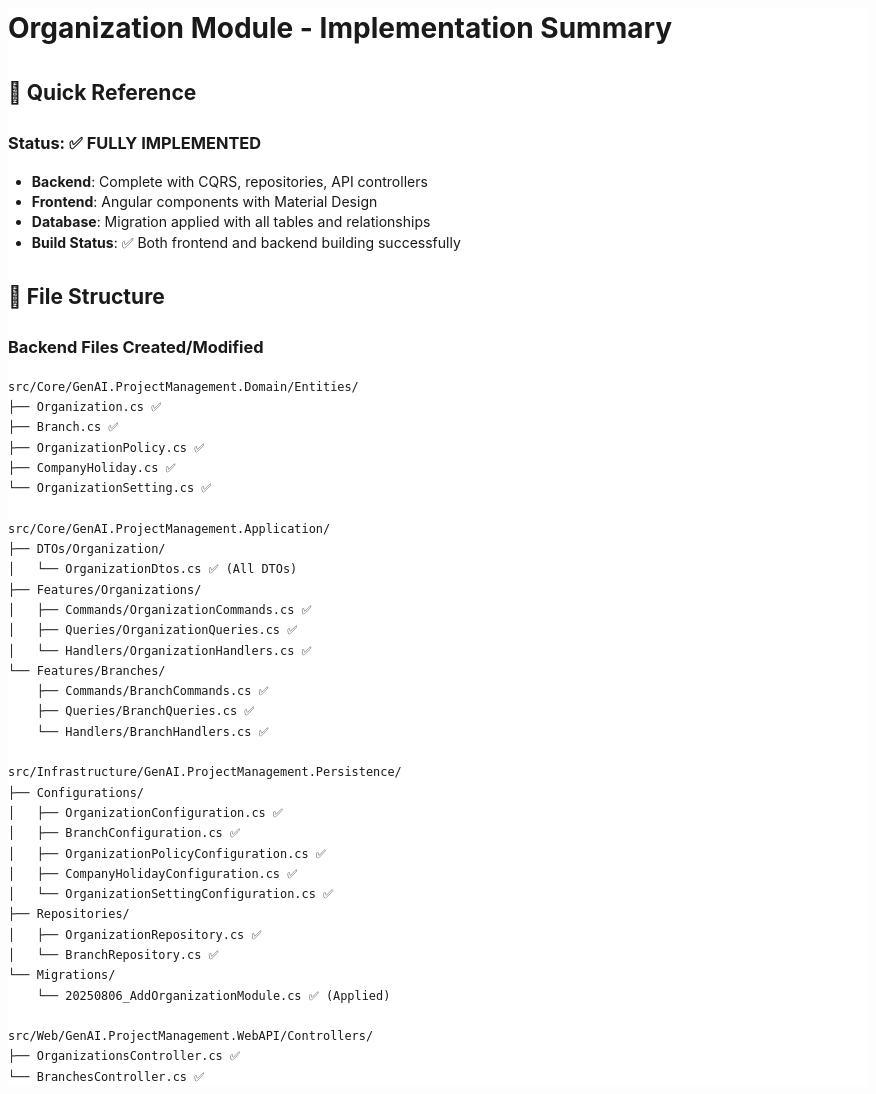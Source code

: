 # Organization Module - Implementation Summary

## 🎯 Quick Reference

### Status: ✅ FULLY IMPLEMENTED
- **Backend**: Complete with CQRS, repositories, API controllers
- **Frontend**: Angular components with Material Design
- **Database**: Migration applied with all tables and relationships
- **Build Status**: ✅ Both frontend and backend building successfully

## 📁 File Structure

### Backend Files Created/Modified
```
src/Core/GenAI.ProjectManagement.Domain/Entities/
├── Organization.cs ✅
├── Branch.cs ✅
├── OrganizationPolicy.cs ✅
├── CompanyHoliday.cs ✅
└── OrganizationSetting.cs ✅

src/Core/GenAI.ProjectManagement.Application/
├── DTOs/Organization/
│   └── OrganizationDtos.cs ✅ (All DTOs)
├── Features/Organizations/
│   ├── Commands/OrganizationCommands.cs ✅
│   ├── Queries/OrganizationQueries.cs ✅
│   └── Handlers/OrganizationHandlers.cs ✅
└── Features/Branches/
    ├── Commands/BranchCommands.cs ✅
    ├── Queries/BranchQueries.cs ✅
    └── Handlers/BranchHandlers.cs ✅

src/Infrastructure/GenAI.ProjectManagement.Persistence/
├── Configurations/
│   ├── OrganizationConfiguration.cs ✅
│   ├── BranchConfiguration.cs ✅
│   ├── OrganizationPolicyConfiguration.cs ✅
│   ├── CompanyHolidayConfiguration.cs ✅
│   └── OrganizationSettingConfiguration.cs ✅
├── Repositories/
│   ├── OrganizationRepository.cs ✅
│   └── BranchRepository.cs ✅
└── Migrations/
    └── 20250806_AddOrganizationModule.cs ✅ (Applied)

src/Web/GenAI.ProjectManagement.WebAPI/Controllers/
├── OrganizationsController.cs ✅
└── BranchesController.cs ✅
```

